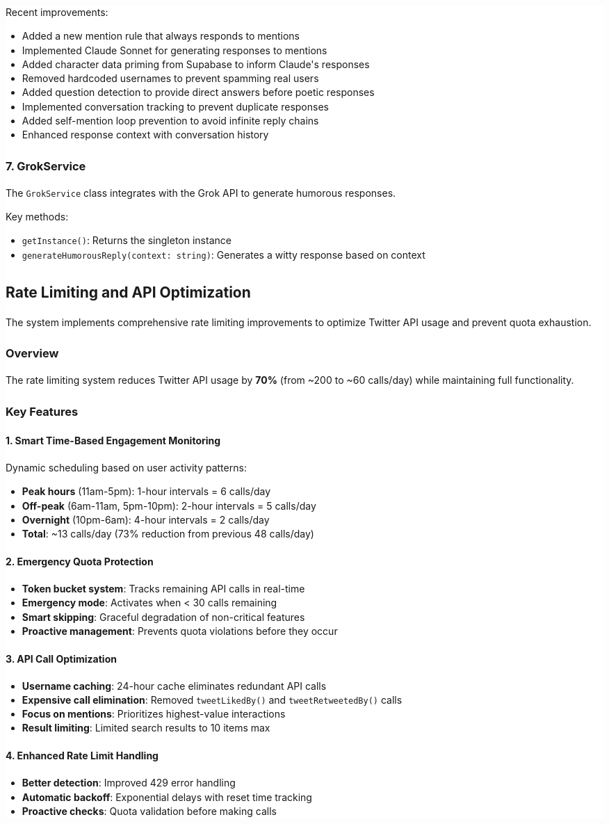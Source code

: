 Recent improvements:
- Added a new mention rule that always responds to mentions
- Implemented Claude Sonnet for generating responses to mentions
- Added character data priming from Supabase to inform Claude's responses
- Removed hardcoded usernames to prevent spamming real users
- Added question detection to provide direct answers before poetic responses
- Implemented conversation tracking to prevent duplicate responses
- Added self-mention loop prevention to avoid infinite reply chains
- Enhanced response context with conversation history

### 7. GrokService
The `GrokService` class integrates with the Grok API to generate humorous responses.

Key methods:
- `getInstance()`: Returns the singleton instance
- `generateHumorousReply(context: string)`: Generates a witty response based on context

## Rate Limiting and API Optimization

The system implements comprehensive rate limiting improvements to optimize Twitter API usage and prevent quota exhaustion.

### Overview
The rate limiting system reduces Twitter API usage by **70%** (from ~200 to ~60 calls/day) while maintaining full functionality.

### Key Features

#### 1. Smart Time-Based Engagement Monitoring
Dynamic scheduling based on user activity patterns:
- **Peak hours** (11am-5pm): 1-hour intervals = 6 calls/day
- **Off-peak** (6am-11am, 5pm-10pm): 2-hour intervals = 5 calls/day  
- **Overnight** (10pm-6am): 4-hour intervals = 2 calls/day
- **Total**: ~13 calls/day (73% reduction from previous 48 calls/day)

#### 2. Emergency Quota Protection
- **Token bucket system**: Tracks remaining API calls in real-time
- **Emergency mode**: Activates when < 30 calls remaining
- **Smart skipping**: Graceful degradation of non-critical features
- **Proactive management**: Prevents quota violations before they occur

#### 3. API Call Optimization
- **Username caching**: 24-hour cache eliminates redundant API calls
- **Expensive call elimination**: Removed `tweetLikedBy()` and `tweetRetweetedBy()` calls
- **Focus on mentions**: Prioritizes highest-value interactions
- **Result limiting**: Limited search results to 10 items max

#### 4. Enhanced Rate Limit Handling
- **Better detection**: Improved 429 error handling
- **Automatic backoff**: Exponential delays with reset time tracking
- **Proactive checks**: Quota validation before making calls
